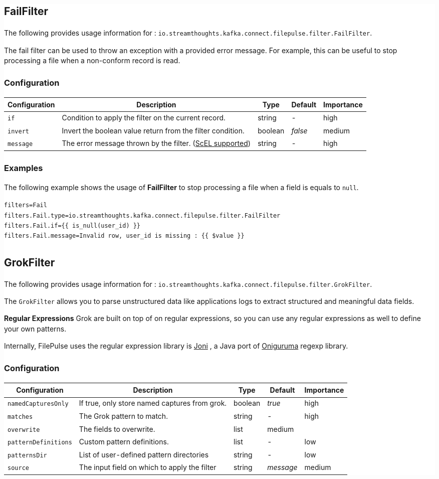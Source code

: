 ## FailFilter

The following provides usage information for : `io.streamthoughts.kafka.connect.filepulse.filter.FailFilter`.

The fail filter can be used to throw an exception with a provided error message.
For example, this can be useful to stop processing a file when a non-conform record is read.

### Configuration

| Configuration |   Description |   Type    |   Default |   Importance  |
| --------------| --------------|-----------| --------- | ------------- |
|`if` | Condition to apply the filter on the current record. | string |*-* |  high |
|`invert` | Invert the boolean value return from the filter condition. |  boolean | *false* | medium |
|`message` | The error message thrown by the filter. ([ScEL supported](/kafka-connect-file-pulse/docs/developer-guide/accessing-data-and-metadata/)) |  string | *-* | high |

### Examples

The following example shows the usage of **FailFilter** to stop processing a file when a field is equals to `null`.

```properties
filters=Fail
filters.Fail.type=io.streamthoughts.kafka.connect.filepulse.filter.FailFilter
filters.Fail.if={{ is_null(user_id) }}
filters.Fail.message=Invalid row, user_id is missing : {{ $value }}
```

## GrokFilter

The following provides usage information for : `io.streamthoughts.kafka.connect.filepulse.filter.GrokFilter`.

The `GrokFilter` allows you to parse unstructured data like applications logs to extract structured and meaningful data fields.

**Regular Expressions**
Grok are built on top of on regular expressions, so you can use any regular expressions as well to define your own patterns.

Internally, FilePulse uses the regular expression library is [Joni](https://github.com/jruby/joni)
, a Java port of [Oniguruma](https://github.com/kkos/oniguruma) regexp library.

### Configuration

| Configuration |   Description |   Type    |   Default |   Importance  |
| --------------| --------------|-----------| --------- | ------------- |
| `namedCapturesOnly` | If true, only store named captures from grok. | boolean | *true* | high |
| `matches` | The Grok pattern to match. | string | *-* | high |
| `overwrite` | The fields to overwrite.    | list | medium |
| `patternDefinitions` | Custom pattern definitions. | list | *-* | low |
| `patternsDir` | List of user-defined pattern directories | string | *-* | low |
| `source` | The input field on which to apply the filter  | string | *message* | medium |
